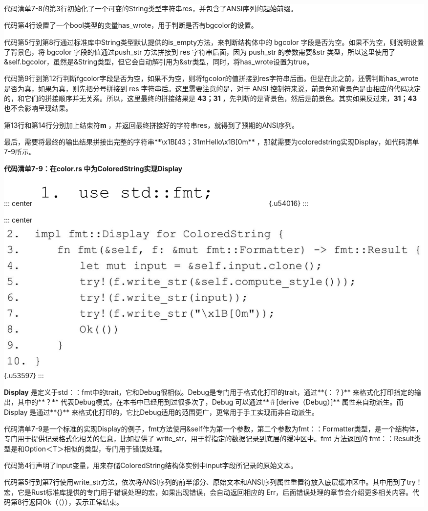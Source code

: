 代码清单7-8的第3行初始化了一个可变的String类型字符串res，并包含了ANSI序列的起始前缀。

代码第4行设置了一个bool类型的变量has_wrote，用于判断是否有bgcolor的设置。

代码第5行到第8行通过标准库中String类型默认提供的is_empty方法，来判断结构体中的 bgcolor 字段是否为空。如果不为空，则说明设置了背景色，将 bgcolor 字段的值通过push_str 方法拼接到 res 字符串后面，因为 push_str 的参数需要&str 类型，所以这里使用了&self.bgcolor，虽然是&String类型，但它会自动解引用为&str类型，同时，将has_wrote设置为true。

代码第9行到第12行判断fgcolor字段是否为空，如果不为空，则将fgcolor的值拼接到res字符串后面。但是在此之前，还需判断has_wrote是否为真，如果为真，则先把分号拼接到 res 字符串后。这里需要注意的是，对于 ANSI 控制符来说，前景色和背景色是由相应的代码决定的，和它们的拼接顺序并无关系。所以，这里最终的拼接结果是 **43；31** ，先判断的是背景色，然后是前景色。其实如果反过来，**31；43** 也不会影响呈现结果。

第13行和第14行分别加上结束符**m** ，并返回最终拼接好的字符串res，就得到了预期的ANSI序列。

最后，需要将最终的输出结果拼接出完整的字符串**\\x1B\[43；31mHello\\x1B\[0m** ，那就需要为coloredstring实现Display，如代码清单7-9所示。

**代码清单7-9：在color.rs 中为ColoredString实现Display**

::: center
![](./media/Image00491.jpg){.u54016}
:::

::: center
![](./media/Image00492.jpg){.u53597}
:::

**Display** 是定义于std：：fmt中的trait，它和Debug很相似。Debug是专门用于格式化打印的trait，通过**{：？}** 来格式化打印指定的输出，其中的**？** 代表Debug模式，在本书中已经用到过很多次了，Debug 可以通过**＃\[derive（Debug）\]** 属性来自动派生。而 Display 是通过**{}** 来格式化打印的，它比Debug适用的范围更广，更常用于手工实现而非自动派生。

代码清单7-9是一个标准的实现Display的例子，fmt方法使用&self作为第一个参数，第二个参数为fmt：：Formatter类型，是一个结构体，专门用于提供记录格式化相关的信息，比如提供了 write_str，用于将指定的数据记录到底层的缓冲区中。fmt 方法返回的 fmt：：Result类型是和Option＜T＞相似的类型，专门用于错误处理。

代码第4行声明了input变量，用来存储ColoredString结构体实例中input字段所记录的原始文本。

代码第5行到第7行使用write_str方法，依次将ANSI序列的前半部分、原始文本和ANSI序列属性重置符放入底层缓冲区中。其中用到了try！宏，它是Rust标准库提供的专门用于错误处理的宏，如果出现错误，会自动返回相应的 Err，后面错误处理的章节会介绍更多相关内容。代码第8行返回Ok（（）），表示正常结束。

